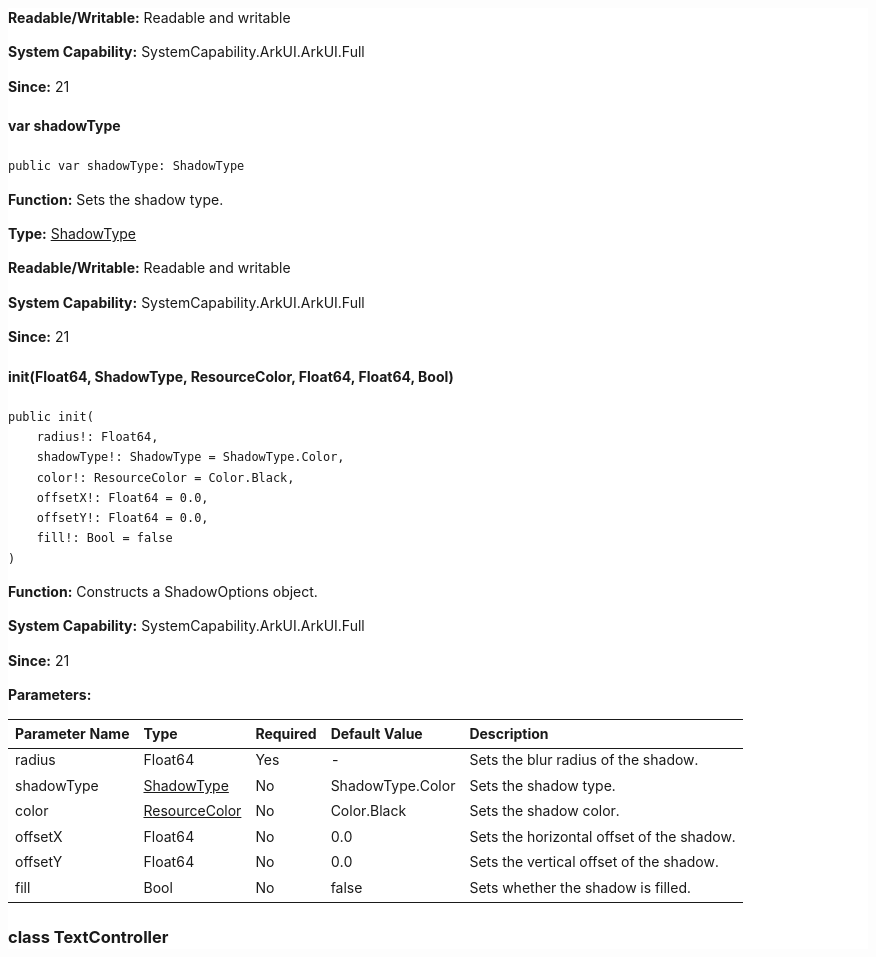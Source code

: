 **Readable/Writable:** Readable and writable

**System Capability:** SystemCapability.ArkUI.ArkUI.Full

**Since:** 21

#### var shadowType

```cangjie
public var shadowType: ShadowType
```

**Function:** Sets the shadow type.

**Type:** [ShadowType](cj-common-types.md#enum-shadowtype)

**Readable/Writable:** Readable and writable

**System Capability:** SystemCapability.ArkUI.ArkUI.Full

**Since:** 21

#### init(Float64, ShadowType, ResourceColor, Float64, Float64, Bool)

```cangjie
public init(
    radius!: Float64,
    shadowType!: ShadowType = ShadowType.Color,
    color!: ResourceColor = Color.Black,
    offsetX!: Float64 = 0.0,
    offsetY!: Float64 = 0.0,
    fill!: Bool = false
)
```

**Function:** Constructs a ShadowOptions object.

**System Capability:** SystemCapability.ArkUI.ArkUI.Full

**Since:** 21

**Parameters:**

| Parameter Name | Type | Required | Default Value | Description |
|:---|:---|:---|:---|:---|
| radius | Float64 | Yes | - | Sets the blur radius of the shadow. |
| shadowType | [ShadowType](cj-common-types.md#enum-shadowtype) | No | ShadowType.Color | Sets the shadow type. |
| color | [ResourceColor](cj-common-types.md#interface-resourcecolor) | No | Color.Black | Sets the shadow color. |
| offsetX | Float64 | No | 0.0 | Sets the horizontal offset of the shadow. |
| offsetY | Float64 | No | 0.0 | Sets the vertical offset of the shadow. |
| fill | Bool | No | false | Sets whether the shadow is filled. |

### class TextController
